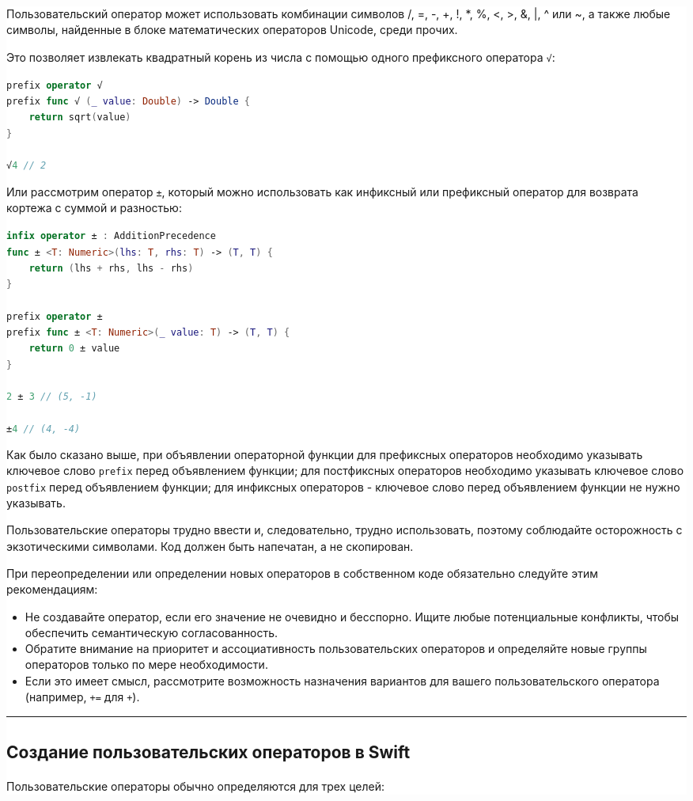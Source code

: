 Пользовательский оператор может использовать комбинации символов /, =, -, +, !, *, %, <, >, &, |, ^ или ~, а также любые символы, найденные в блоке математических операторов Unicode, среди прочих.

Это позволяет извлекать квадратный корень из числа с помощью одного префиксного оператора `√`:

```swift
prefix operator √
prefix func √ (_ value: Double) -> Double {
    return sqrt(value)
}

√4 // 2
```

Или рассмотрим оператор `±`, который можно использовать как инфиксный или префиксный оператор для возврата кортежа с суммой и разностью:

```swift
infix operator ± : AdditionPrecedence
func ± <T: Numeric>(lhs: T, rhs: T) -> (T, T) {
    return (lhs + rhs, lhs - rhs)
}

prefix operator ±
prefix func ± <T: Numeric>(_ value: T) -> (T, T) {
    return 0 ± value
}

2 ± 3 // (5, -1)

±4 // (4, -4)
```

Как было сказано выше, при объявлении операторной функции для префиксных операторов необходимо указывать ключевое слово `prefix` перед объявлением функции; для постфиксных операторов необходимо указывать ключевое слово `postfix` перед объявлением функции; для инфиксных операторов - ключевое слово перед объявлением функции не нужно указывать.

Пользовательские операторы трудно ввести и, следовательно, трудно использовать, поэтому соблюдайте осторожность с экзотическими символами. Код должен быть напечатан, а не скопирован. 

При переопределении или определении новых операторов в собственном коде обязательно следуйте этим рекомендациям:

- Не создавайте оператор, если его значение не очевидно и бесспорно. Ищите любые потенциальные конфликты, чтобы обеспечить семантическую согласованность.
- Обратите внимание на приоритет и ассоциативность пользовательских операторов и определяйте новые группы операторов только по мере необходимости.
- Если это имеет смысл, рассмотрите возможность назначения вариантов для вашего пользовательского оператора (например, `+=` для `+`).

---

## Создание пользовательских операторов в Swift

Пользовательские операторы обычно определяются для трех целей:
